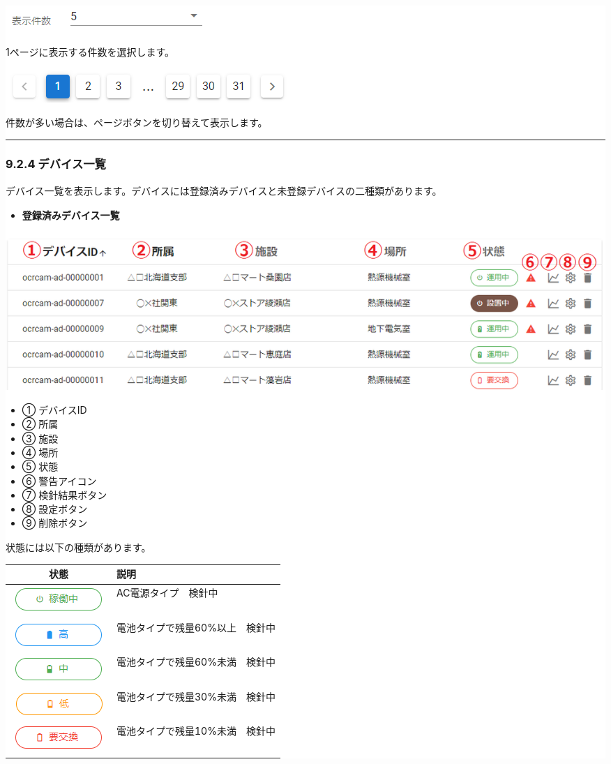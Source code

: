 ![](img/device_itiran_pagemax.png)

1ページに表示する件数を選択します。

![](img/device_itiran_page.png)

件数が多い場合は、ページボタンを切り替えて表示します。

---
### 9.2.4 デバイス一覧
デバイス一覧を表示します。デバイスには登録済みデバイスと未登録デバイスの二種類があります。

- **登録済みデバイス一覧**

![](img/device_itiran_tourokuzumi_list_2.png)

- ① デバイスID
- ② 所属
- ③ 施設
- ④ 場所
- ⑤ 状態
- ⑥ 警告アイコン
- ⑦ 検針結果ボタン
- ⑧ 設定ボタン
- ⑨ 削除ボタン

状態には以下の種類があります。

|状態|説明|
|:----:|:----|
|![](img/device_status_icon_1.png)|AC電源タイプ　検針中|
|![](img/device_status_icon_2.png)|電池タイプで残量60%以上　検針中|
|![](img/device_status_icon_3.png)|電池タイプで残量60%未満　検針中|
|![](img/device_status_icon_4.png)|電池タイプで残量30%未満　検針中|
|![](img/device_status_icon_5.png)|電池タイプで残量10%未満　検針中|